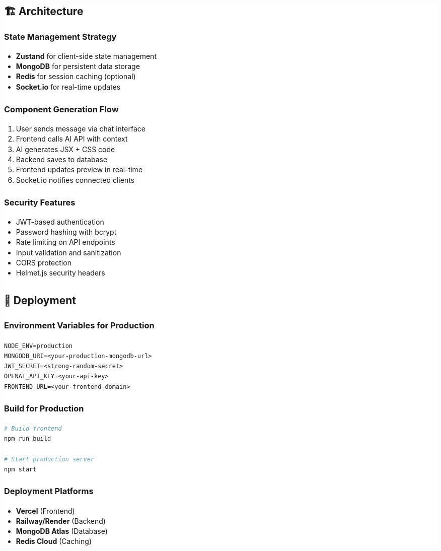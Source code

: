 ## 🏗️ Architecture

### State Management Strategy
- **Zustand** for client-side state management
- **MongoDB** for persistent data storage
- **Redis** for session caching (optional)
- **Socket.io** for real-time updates

### Component Generation Flow
1. User sends message via chat interface
2. Frontend calls AI API with context
3. AI generates JSX + CSS code
4. Backend saves to database
5. Frontend updates preview in real-time
6. Socket.io notifies connected clients

### Security Features
- JWT-based authentication
- Password hashing with bcrypt
- Rate limiting on API endpoints
- Input validation and sanitization
- CORS protection
- Helmet.js security headers

## 🚀 Deployment

### Environment Variables for Production
```env
NODE_ENV=production
MONGODB_URI=<your-production-mongodb-url>
JWT_SECRET=<strong-random-secret>
OPENAI_API_KEY=<your-api-key>
FRONTEND_URL=<your-frontend-domain>
```

### Build for Production
```bash
# Build frontend
npm run build

# Start production server
npm start
```

### Deployment Platforms
- **Vercel** (Frontend)
- **Railway/Render** (Backend)
- **MongoDB Atlas** (Database)
- **Redis Cloud** (Caching)
